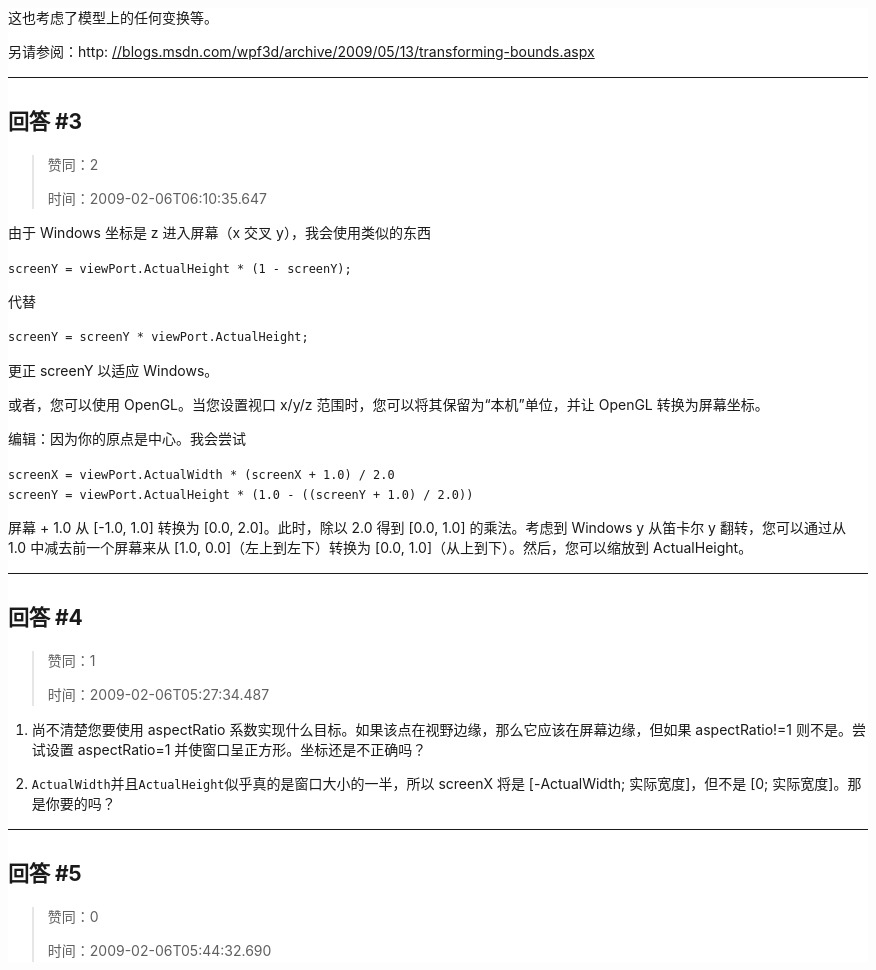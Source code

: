 这也考虑了模型上的任何变换等。

另请参阅：http: [//blogs.msdn.com/wpf3d/archive/2009/05/13/transforming-bounds.aspx](http://blogs.msdn.com/wpf3d/archive/2009/05/13/transforming-bounds.aspx)

* * *

## 回答 #3

> 赞同：2
> 
> 时间：2009-02-06T06:10:35.647

由于 Windows 坐标是 z 进入屏幕（x 交叉 y），我会使用类似的东西

```
screenY = viewPort.ActualHeight * (1 - screenY); 
```

代替

```
screenY = screenY * viewPort.ActualHeight; 
```

更正 screenY 以适应 Windows。

或者，您可以使用 OpenGL。当您设置视口 x/y/z 范围时，您可以将其保留为“本机”单位，并让 OpenGL 转换为屏幕坐标。

编辑：因为你的原点是中心。我会尝试

```
screenX = viewPort.ActualWidth * (screenX + 1.0) / 2.0
screenY = viewPort.ActualHeight * (1.0 - ((screenY + 1.0) / 2.0)) 
```

屏幕 + 1.0 从 [-1.0, 1.0] 转换为 [0.0, 2.0]。此时，除以 2.0 得到 [0.0, 1.0] 的乘法。考虑到 Windows y 从笛卡尔 y 翻转，您可以通过从 1.0 中减去前一个屏幕来从 [1.0, 0.0]（左上到左下）转换为 [0.0, 1.0]（从上到下）。然后，您可以缩放到 ActualHeight。

* * *

## 回答 #4

> 赞同：1
> 
> 时间：2009-02-06T05:27:34.487

1.  尚不清楚您要使用 aspectRatio 系数实现什么目标。如果该点在视野边缘，那么它应该在屏幕边缘，但如果 aspectRatio!=1 则不是。尝试设置 aspectRatio=1 并使窗口呈正方形。坐标还是不正确吗？

2.  `ActualWidth`并且`ActualHeight`似乎真的是窗口大小的一半，所以 screenX 将是 [-ActualWidth; 实际宽度]，但不是 [0; 实际宽度]。那是你要的吗？

* * *

## 回答 #5

> 赞同：0
> 
> 时间：2009-02-06T05:44:32.690
